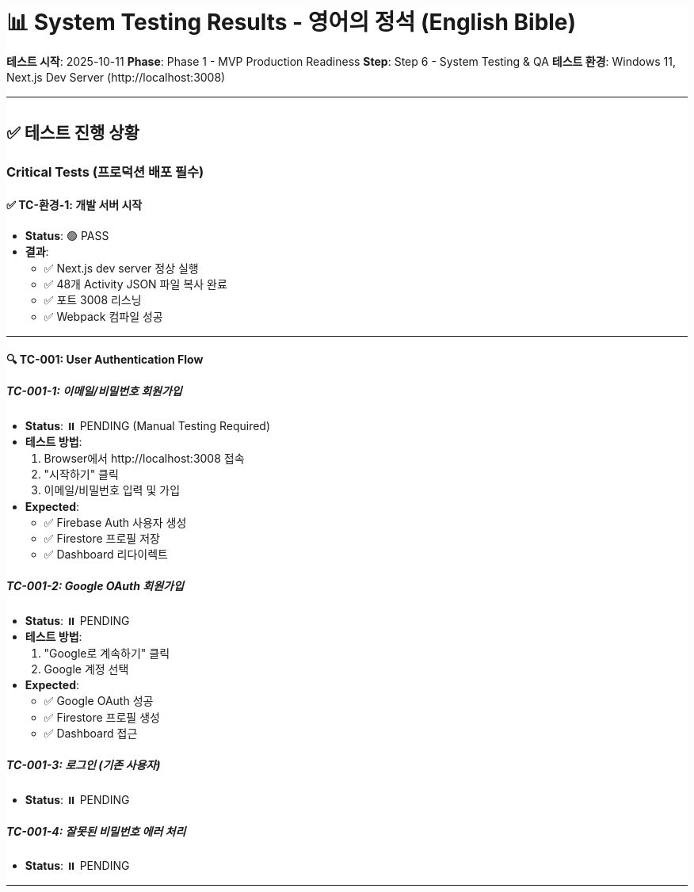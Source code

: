 # 📊 System Testing Results - 영어의 정석 (English Bible)

**테스트 시작**: 2025-10-11
**Phase**: Phase 1 - MVP Production Readiness
**Step**: Step 6 - System Testing & QA
**테스트 환경**: Windows 11, Next.js Dev Server (http://localhost:3008)

---

## ✅ 테스트 진행 상황

### **Critical Tests** (프로덕션 배포 필수)

#### **✅ TC-환경-1: 개발 서버 시작**
- **Status**: 🟢 PASS
- **결과**:
  - ✅ Next.js dev server 정상 실행
  - ✅ 48개 Activity JSON 파일 복사 완료
  - ✅ 포트 3008 리스닝
  - ✅ Webpack 컴파일 성공

---

#### **🔍 TC-001: User Authentication Flow**

##### TC-001-1: 이메일/비밀번호 회원가입
- **Status**: ⏸️ PENDING (Manual Testing Required)
- **테스트 방법**:
  1. Browser에서 http://localhost:3008 접속
  2. "시작하기" 클릭
  3. 이메일/비밀번호 입력 및 가입
- **Expected**:
  - ✅ Firebase Auth 사용자 생성
  - ✅ Firestore 프로필 저장
  - ✅ Dashboard 리다이렉트

##### TC-001-2: Google OAuth 회원가입
- **Status**: ⏸️ PENDING
- **테스트 방법**:
  1. "Google로 계속하기" 클릭
  2. Google 계정 선택
- **Expected**:
  - ✅ Google OAuth 성공
  - ✅ Firestore 프로필 생성
  - ✅ Dashboard 접근

##### TC-001-3: 로그인 (기존 사용자)
- **Status**: ⏸️ PENDING

##### TC-001-4: 잘못된 비밀번호 에러 처리
- **Status**: ⏸️ PENDING

---